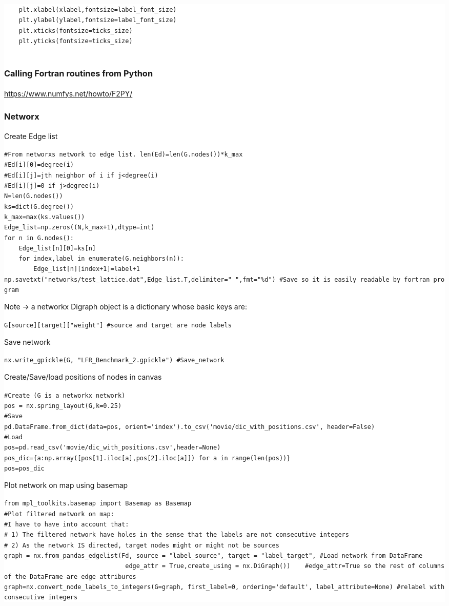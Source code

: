 ```
    plt.xlabel(xlabel,fontsize=label_font_size)
    plt.ylabel(ylabel,fontsize=label_font_size)
    plt.xticks(fontsize=ticks_size)
    plt.yticks(fontsize=ticks_size)


```

### Calling Fortran routines from Python<a class="anchor" id="chapter2"></a>
https://www.numfys.net/howto/F2PY/  
  
  
### Networx <a class="anchor" id="chapter3"></a>
Create Edge list
```
#From networxs network to edge list. len(Ed)=len(G.nodes())*k_max
#Ed[i][0]=degree(i)
#Ed[i][j]=jth neighbor of i if j<degree(i)
#Ed[i][j]=0 if j>degree(i)
N=len(G.nodes())
ks=dict(G.degree())
k_max=max(ks.values())
Edge_list=np.zeros((N,k_max+1),dtype=int)
for n in G.nodes():
    Edge_list[n][0]=ks[n]
    for index,label in enumerate(G.neighbors(n)):
        Edge_list[n][index+1]=label+1
np.savetxt("networks/test_lattice.dat",Edge_list.T,delimiter=" ",fmt="%d") #Save so it is easily readable by fortran program 

```
Note -> a networkx Digraph object is a dictionary whose basic keys are:
```
G[source][target]["weight"] #source and target are node labels
```
Save network
```
nx.write_gpickle(G, "LFR_Benchmark_2.gpickle") #Save_network
```
Create/Save/load positions of nodes in canvas
```
#Create (G is a networkx network)
pos = nx.spring_layout(G,k=0.25)
#Save
pd.DataFrame.from_dict(data=pos, orient='index').to_csv('movie/dic_with_positions.csv', header=False)
#Load
pos=pd.read_csv('movie/dic_with_positions.csv',header=None)
pos_dic={a:np.array([pos[1].iloc[a],pos[2].iloc[a]]) for a in range(len(pos))}
pos=pos_dic
```
Plot network on map using basemap
```
from mpl_toolkits.basemap import Basemap as Basemap
#Plot filtered network on map:
#I have to have into account that:
# 1) The filtered network have holes in the sense that the labels are not consecutive integers
# 2) As the network IS directed, target nodes might or might not be sources
graph = nx.from_pandas_edgelist(Fd, source = "label_source", target = "label_target", #Load network from DataFrame
                                 edge_attr = True,create_using = nx.DiGraph())    #edge_attr=True so the rest of columns of the DataFrame are edge attribures
graph=nx.convert_node_labels_to_integers(G=graph, first_label=0, ordering='default', label_attribute=None) #relabel with consecutive integers
```